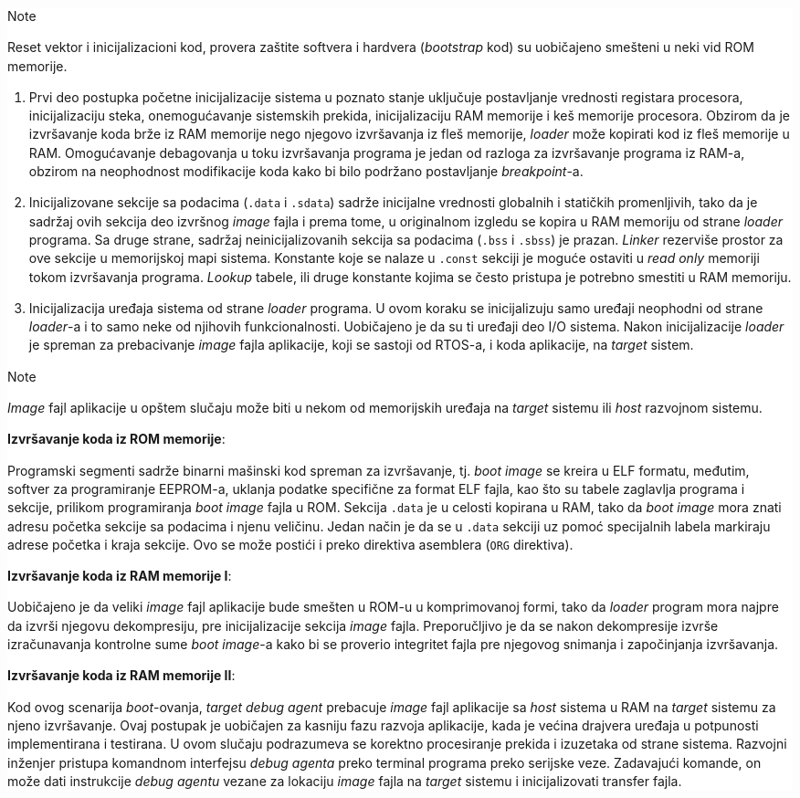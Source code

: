 > [!NOTE]
> Reset vektor i inicijalizacioni kod, provera zaštite softvera i hardvera (*bootstrap* kod) su uobičajeno smešteni u neki vid ROM memorije.

1. Prvi deo postupka početne inicijalizacije sistema u poznato stanje uključuje postavljanje vrednosti registara procesora, inicijalizaciju steka, onemogućavanje sistemskih prekida, inicijalizaciju RAM memorije i keš memorije procesora. Obzirom da je izvršavanje koda brže iz RAM memorije nego njegovo izvršavanja iz fleš memorije, *loader* može kopirati kod iz fleš memorije u RAM. Omogućavanje debagovanja u toku izvršavanja programa je jedan od razloga za izvršavanje programa iz RAM-a, obzirom na neophodnost modifikacije koda kako bi bilo podržano postavljanje *breakpoint*-a.

2. Inicijalizovane sekcije sa podacima (`.data` i `.sdata`) sadrže inicijalne vrednosti globalnih i statičkih promenljivih, tako da je sadržaj ovih sekcija deo izvršnog *image* fajla i prema tome, u originalnom izgledu se kopira u RAM memoriju od strane *loader* programa. Sa druge strane, sadržaj neinicijalizovanih sekcija sa podacima (`.bss` i `.sbss`) je prazan. *Linker* rezerviše prostor za ove sekcije u memorijskoj mapi sistema.  Konstante koje se nalaze u `.const` sekciji je moguće ostaviti u *read only* memoriji tokom izvršavanja programa. *Lookup* tabele, ili druge konstante kojima se često pristupa je potrebno smestiti u RAM memoriju.

3. Inicijalizacija uređaja sistema od strane *loader* programa. U ovom koraku se inicijalizuju samo uređaji neophodni od strane *loader*-a i to samo neke od njihovih funkcionalnosti. Uobičajeno je da su ti uređaji deo I/O sistema. Nakon inicijalizacije *loader* je spreman za prebacivanje *image* fajla aplikacije, koji se sastoji od RTOS-a, i koda aplikacije, na *target* 
sistem.

> [!NOTE]
> *Image* fajl aplikacije u opštem slučaju može biti u nekom od memorijskih uređaja na *target* sistemu ili *host* razvojnom sistemu.

**Izvršavanje koda iz ROM memorije**:

Programski segmenti sadrže binarni mašinski kod spreman za izvršavanje, tj. *boot image* se kreira u ELF formatu, međutim, softver za programiranje EEPROM-a, uklanja podatke specifične za format ELF fajla, kao što su tabele zaglavlja programa i sekcije, prilikom programiranja *boot image* fajla u ROM. Sekcija `.data` je u celosti kopirana u RAM, tako da *boot image* 
mora znati adresu početka sekcije sa podacima i njenu veličinu. Jedan način je da se u `.data` sekciji uz pomoć specijalnih labela markiraju adrese početka i kraja sekcije. Ovo se može postići i preko direktiva asemblera (`ORG` direktiva).

**Izvršavanje koda iz RAM memorije I**:

Uobičajeno je da veliki *image* fajl aplikacije bude smešten u ROM-u u komprimovanoj formi, tako da *loader* program mora najpre da izvrši njegovu dekompresiju, pre inicijalizacije sekcija *image* fajla. Preporučljivo je da se nakon dekompresije izvrše izračunavanja kontrolne sume *boot image*-a kako bi se proverio integritet fajla pre njegovog snimanja i započinjanja izvršavanja.

**Izvršavanje koda iz RAM memorije II**:

Kod ovog scenarija *boot*-ovanja, *target debug agent* prebacuje *image* fajl aplikacije sa *host* sistema u RAM na *target* sistemu za njeno izvršavanje. Ovaj postupak je uobičajen za kasniju fazu razvoja aplikacije, kada je većina drajvera uređaja u potpunosti implementirana i testirana. U ovom slučaju podrazumeva se korektno procesiranje prekida i izuzetaka od strane sistema. Razvojni inženjer pristupa komandnom interfejsu *debug agenta* preko terminal programa preko serijske veze. Zadavajući komande, on može dati instrukcije *debug agentu* vezane za lokaciju *image* fajla na *target* sistemu i inicijalizovati transfer fajla.
